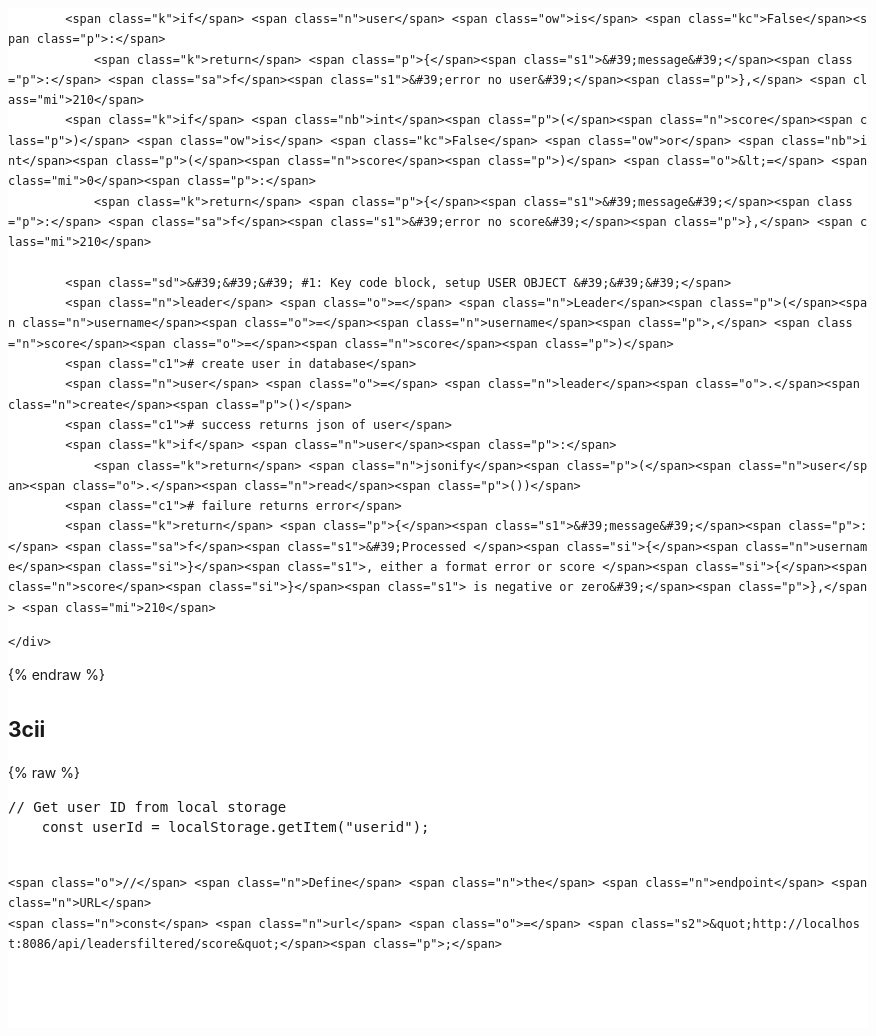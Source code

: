             <span class="k">if</span> <span class="n">user</span> <span class="ow">is</span> <span class="kc">False</span><span class="p">:</span>
                <span class="k">return</span> <span class="p">{</span><span class="s1">&#39;message&#39;</span><span class="p">:</span> <span class="sa">f</span><span class="s1">&#39;error no user&#39;</span><span class="p">},</span> <span class="mi">210</span>
            <span class="k">if</span> <span class="nb">int</span><span class="p">(</span><span class="n">score</span><span class="p">)</span> <span class="ow">is</span> <span class="kc">False</span> <span class="ow">or</span> <span class="nb">int</span><span class="p">(</span><span class="n">score</span><span class="p">)</span> <span class="o">&lt;=</span> <span class="mi">0</span><span class="p">:</span>
                <span class="k">return</span> <span class="p">{</span><span class="s1">&#39;message&#39;</span><span class="p">:</span> <span class="sa">f</span><span class="s1">&#39;error no score&#39;</span><span class="p">},</span> <span class="mi">210</span>
        
            <span class="sd">&#39;&#39;&#39; #1: Key code block, setup USER OBJECT &#39;&#39;&#39;</span>
            <span class="n">leader</span> <span class="o">=</span> <span class="n">Leader</span><span class="p">(</span><span class="n">username</span><span class="o">=</span><span class="n">username</span><span class="p">,</span> <span class="n">score</span><span class="o">=</span><span class="n">score</span><span class="p">)</span>
            <span class="c1"># create user in database</span>
            <span class="n">user</span> <span class="o">=</span> <span class="n">leader</span><span class="o">.</span><span class="n">create</span><span class="p">()</span>
            <span class="c1"># success returns json of user</span>
            <span class="k">if</span> <span class="n">user</span><span class="p">:</span>
                <span class="k">return</span> <span class="n">jsonify</span><span class="p">(</span><span class="n">user</span><span class="o">.</span><span class="n">read</span><span class="p">())</span>
            <span class="c1"># failure returns error</span>
            <span class="k">return</span> <span class="p">{</span><span class="s1">&#39;message&#39;</span><span class="p">:</span> <span class="sa">f</span><span class="s1">&#39;Processed </span><span class="si">{</span><span class="n">username</span><span class="si">}</span><span class="s1">, either a format error or score </span><span class="si">{</span><span class="n">score</span><span class="si">}</span><span class="s1"> is negative or zero&#39;</span><span class="p">},</span> <span class="mi">210</span>
</pre></div>

    </div>
</div>
</div>

</div>
    {% endraw %}

<div class="cell border-box-sizing text_cell rendered"><div class="inner_cell">
<div class="text_cell_render border-box-sizing rendered_html">
<h2 id="3cii">3cii<a class="anchor-link" href="#3cii"> </a></h2>
</div>
</div>
</div>
    {% raw %}
    
<div class="cell border-box-sizing code_cell rendered">
<div class="input">

<div class="inner_cell">
    <div class="input_area">
<div class=" highlight hl-python"><pre><span></span><span class="o">//</span> <span class="n">Get</span> <span class="n">user</span> <span class="n">ID</span> <span class="kn">from</span> <span class="nn">local</span> <span class="n">storage</span>
    <span class="n">const</span> <span class="n">userId</span> <span class="o">=</span> <span class="n">localStorage</span><span class="o">.</span><span class="n">getItem</span><span class="p">(</span><span class="s2">&quot;userid&quot;</span><span class="p">);</span>

    <span class="o">//</span> <span class="n">Define</span> <span class="n">the</span> <span class="n">endpoint</span> <span class="n">URL</span>
    <span class="n">const</span> <span class="n">url</span> <span class="o">=</span> <span class="s2">&quot;http://localhost:8086/api/leadersfiltered/score&quot;</span><span class="p">;</span>
